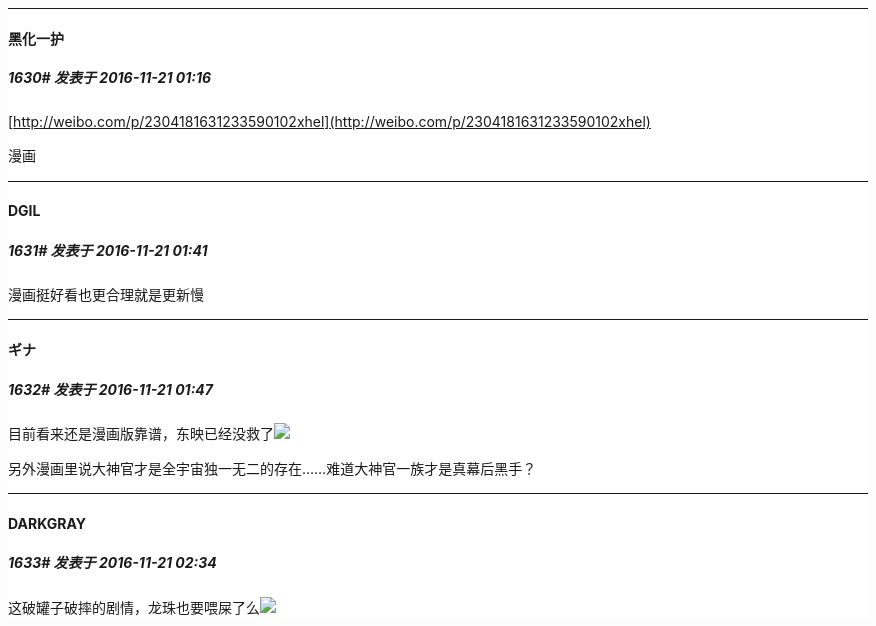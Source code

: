 





-----

####  黑化一护  
##### 1630#       发表于 2016-11-21 01:16



[http://weibo.com/p/2304181631233590102xhel](http://weibo.com/p/2304181631233590102xhel)

漫画







-----

####  DGIL  
##### 1631#       发表于 2016-11-21 01:41




漫画挺好看也更合理就是更新慢







-----

####  ギナ  
##### 1632#       发表于 2016-11-21 01:47




目前看来还是漫画版靠谱，东映已经没救了<img src="https://static.saraba1st.com/image/smiley/face/172.gif" referrerpolicy="no-referrer">

另外漫画里说大神官才是全宇宙独一无二的存在……难道大神官一族才是真幕后黑手？







-----

####  DARKGRAY  
##### 1633#       发表于 2016-11-21 02:34




这破罐子破摔的剧情，龙珠也要喂屎了么<img src="https://static.saraba1st.com/image/smiley/face/154.gif" referrerpolicy="no-referrer">


